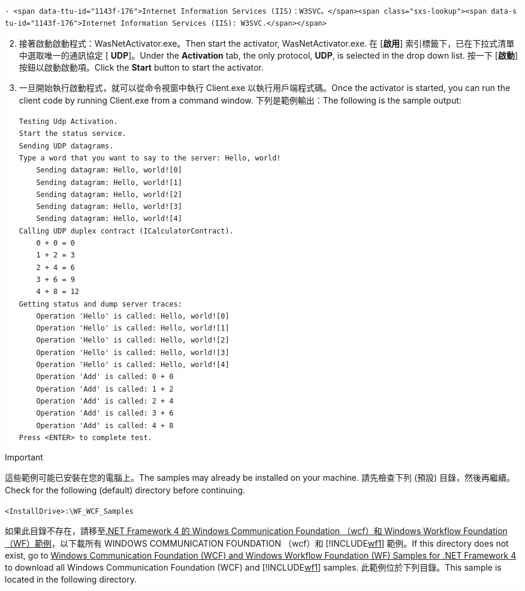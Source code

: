     - <span data-ttu-id="1143f-176">Internet Information Services (IIS)：W3SVC。</span><span class="sxs-lookup"><span data-stu-id="1143f-176">Internet Information Services (IIS): W3SVC.</span></span>  
  
2. <span data-ttu-id="1143f-177">接著啟動啟動程式：WasNetActivator.exe。</span><span class="sxs-lookup"><span data-stu-id="1143f-177">Then start the activator, WasNetActivator.exe.</span></span> <span data-ttu-id="1143f-178">在 [**啟用**] 索引標籤下，已在下拉式清單中選取唯一的通訊協定 [ **UDP**]。</span><span class="sxs-lookup"><span data-stu-id="1143f-178">Under the **Activation** tab, the only protocol, **UDP**, is selected in the drop down list.</span></span> <span data-ttu-id="1143f-179">按一下 [**啟動**] 按鈕以啟動啟動項。</span><span class="sxs-lookup"><span data-stu-id="1143f-179">Click the **Start** button to start the activator.</span></span>  
  
3. <span data-ttu-id="1143f-180">一旦開始執行啟動程式，就可以從命令視窗中執行 Client.exe 以執行用戶端程式碼。</span><span class="sxs-lookup"><span data-stu-id="1143f-180">Once the activator is started, you can run the client code by running Client.exe from a command window.</span></span> <span data-ttu-id="1143f-181">下列是範例輸出：</span><span class="sxs-lookup"><span data-stu-id="1143f-181">The following is the sample output:</span></span>  
  
    ```console  
    Testing Udp Activation.  
    Start the status service.  
    Sending UDP datagrams.  
    Type a word that you want to say to the server: Hello, world!  
        Sending datagram: Hello, world![0]  
        Sending datagram: Hello, world![1]  
        Sending datagram: Hello, world![2]  
        Sending datagram: Hello, world![3]  
        Sending datagram: Hello, world![4]  
    Calling UDP duplex contract (ICalculatorContract).  
        0 + 0 = 0  
        1 + 2 = 3  
        2 + 4 = 6  
        3 + 6 = 9  
        4 + 8 = 12  
    Getting status and dump server traces:  
        Operation 'Hello' is called: Hello, world![0]  
        Operation 'Hello' is called: Hello, world![1]  
        Operation 'Hello' is called: Hello, world![2]  
        Operation 'Hello' is called: Hello, world![3]  
        Operation 'Hello' is called: Hello, world![4]  
        Operation 'Add' is called: 0 + 0  
        Operation 'Add' is called: 1 + 2  
        Operation 'Add' is called: 2 + 4  
        Operation 'Add' is called: 3 + 6  
        Operation 'Add' is called: 4 + 8  
    Press <ENTER> to complete test.  
    ```  
  
> [!IMPORTANT]
> <span data-ttu-id="1143f-182">這些範例可能已安裝在您的電腦上。</span><span class="sxs-lookup"><span data-stu-id="1143f-182">The samples may already be installed on your machine.</span></span> <span data-ttu-id="1143f-183">請先檢查下列 (預設) 目錄，然後再繼續。</span><span class="sxs-lookup"><span data-stu-id="1143f-183">Check for the following (default) directory before continuing.</span></span>  
>   
> `<InstallDrive>:\WF_WCF_Samples`  
>   
> <span data-ttu-id="1143f-184">如果此目錄不存在，請移至[.NET Framework 4 的 Windows Communication Foundation （wcf）和 Windows Workflow Foundation （WF）範例](https://go.microsoft.com/fwlink/?LinkId=150780)，以下載所有 WINDOWS COMMUNICATION FOUNDATION （wcf）和 [!INCLUDE[wf1](../../../../includes/wf1-md.md)] 範例。</span><span class="sxs-lookup"><span data-stu-id="1143f-184">If this directory does not exist, go to [Windows Communication Foundation (WCF) and Windows Workflow Foundation (WF) Samples for .NET Framework 4](https://go.microsoft.com/fwlink/?LinkId=150780) to download all Windows Communication Foundation (WCF) and [!INCLUDE[wf1](../../../../includes/wf1-md.md)] samples.</span></span> <span data-ttu-id="1143f-185">此範例位於下列目錄。</span><span class="sxs-lookup"><span data-stu-id="1143f-185">This sample is located in the following directory.</span></span>  
>   